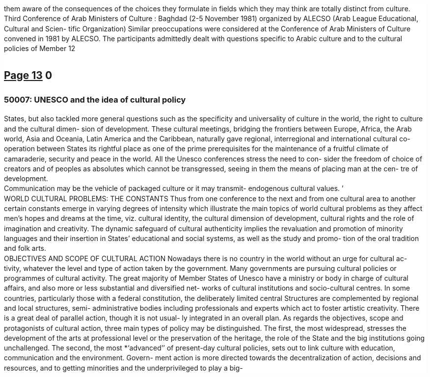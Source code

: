 them aware of the consequences of the choices they 
formulate in fields which they may think are totally 
distinct from culture.     
Third Conference of Arab Ministers of Culture : Baghdad (2-5 November 
1981) organized by ALECSO (Arab League Educational, Cultural and Scien- 
tific Organization) 
Similar preoccupations were considered at the Conference of Arab Ministers 
of Culture convened in 1981 by ALECSO. The participants admittedly dealt 
with questions specific to Arabic culture and to the cultural policies of Member 
12

## [Page 13](https://demo.humlab.umu.se/courier/074720engo.pdf#page=13) 0

### 50007: UNESCO and the idea of cultural policy

  
States, but also tackled more general questions such as the specificity and 
universality of culture in the world, the right to culture and the cultural dimen- 
sion of development. 
These cultural meetings, bridging the frontiers between Europe, Africa, the 
Arab world, Asia and Oceania, Latin America and the Caribbean, naturally 
gave regional, interregional and international cultural co-operation between 
States its rightful place as one of the prime prerequisites for the maintenance of 
a fruitful climate of camaraderie, security and peace in the world. 
All the Unesco conferences stress the need to con- 
sider the freedom of choice of creators and of 
peoples as absolutes which cannot be transgressed, 
seeing in them the means of placing man at the cen- 
tre of development.     
Communication may be the vehicle of packaged 
culture or it may transmit- endogenous cultural 
values. ’     
WORLD CULTURAL PROBLEMS: THE CONSTANTS 
Thus from one conference to the next and from one cultural area to another 
certain constants emerge in varying degrees of intensity which illustrate the 
main topics of world cultural problems as they affect men’s hopes and dreams 
at the time, viz. cultural identity, the cultural dimension of development, 
cultural rights and the role of imagination and creativity. 
The dynamic safeguard of cultural authenticity 
implies the revaluation and promotion of minority 
languages and their insertion in States’ educational 
and social systems, as well as the study and promo- 
tion of the oral tradition and folk arts.     
OBJECTIVES AND SCOPE OF CULTURAL ACTION 
Nowadays there is no country in the world without an urge for cultural ac- 
tivity, whatever the level and type of action taken by the government. Many 
governments are pursuing cultural policies or programmes of cultural activity. 
The great majority of Member States of Unesco have a ministry or body in 
charge of cultural affairs, and also more or less substantial and diversified net- 
works of cultural institutions and socio-cultural centres. In some countries, 
particularly those with a federal constitution, the deliberately limited central 
Structures are complemented by regional and local structures, semi- 
administrative bodies including professionals and experts which act to foster 
artistic creativity. There is a great deal of parallel action, though it is not usual- 
ly integrated in an overall plan. 
As regards the objectives, scope and protagonists of cultural action, three 
main types of policy may be distinguished. The first, the most widespread, 
stresses the development of the arts at professional level or the preservation of 
the heritage, the role of the State and the big institutions going unchallenged. 
The second, the most *‘advanced’’ of present-day cultural policies, sets out to 
link culture with education, communication and the environment. Govern- 
ment action is more directed towards the decentralization of action, decisions 
and resources, and to getting minorities and the underprivileged to play a big- 